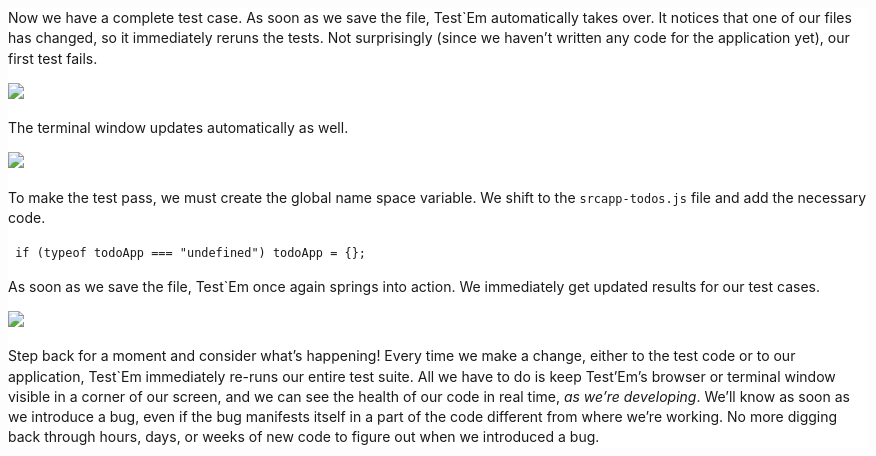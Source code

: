 Now we have a complete test case. As soon as we save the file, Test\`Em
automatically takes over. It notices that one of our files has changed,
so it immediately reruns the tests. Not surprisingly (since we haven’t
written any code for the application yet), our first test fails.

<div class="vspace">

</div>

<div>

![](http://dab1nmslvvntp.cloudfront.net/wp-content/uploads/2013/02/05-jstest-browser-fail.png)

</div>

The terminal window updates automatically as well.

<div class="vspace">

</div>

<div>

![](http://dab1nmslvvntp.cloudfront.net/wp-content/uploads/2013/02/06-jstest-console-fail.png)

</div>

To make the test pass, we must create the global name space variable. We
shift to the `srcapp-todos.js` file and add the necessary code.

<div class="vspace">

</div>

     if (typeof todoApp === "undefined") todoApp = {};

As soon as we save the file, Test\`Em once again springs into action. We
immediately get updated results for our test cases.

<div class="vspace">

</div>

<div>

![](http://dab1nmslvvntp.cloudfront.net/wp-content/uploads/2013/02/07-jstest-browser-pass.png)

</div>

Step back for a moment and consider what’s happening! Every time we make
a change, either to the test code or to our application, Test\`Em
immediately re-runs our entire test suite. All we have to do is keep
Test’Em’s browser or terminal window visible in a corner of our screen,
and we can see the health of our code in real time, *as we’re
developing*. We’ll know as soon as we introduce a bug, even if the bug
manifests itself in a part of the code different from where we’re
working. No more digging back through hours, days, or weeks of new code
to figure out when we introduced a bug.

<div class="vspace">
